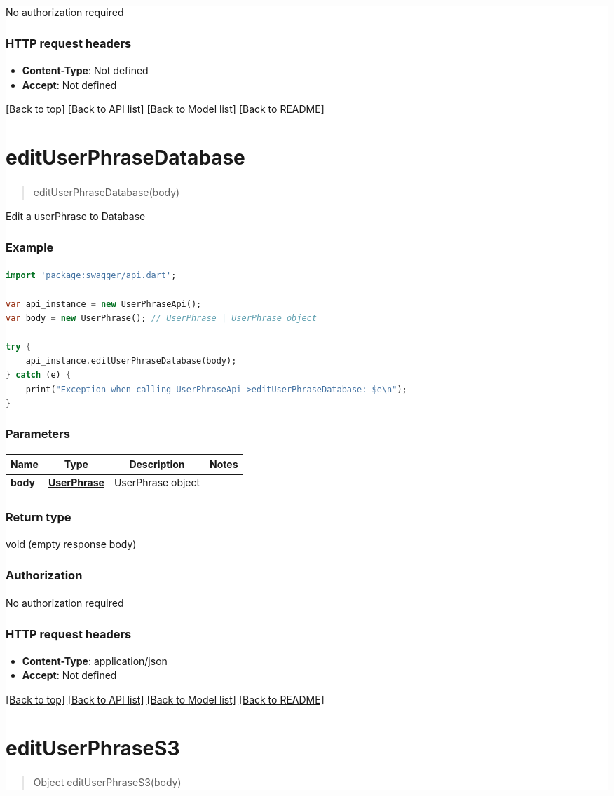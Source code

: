 No authorization required

### HTTP request headers

 - **Content-Type**: Not defined
 - **Accept**: Not defined

[[Back to top]](#) [[Back to API list]](../README.md#documentation-for-api-endpoints) [[Back to Model list]](../README.md#documentation-for-models) [[Back to README]](../README.md)

# **editUserPhraseDatabase**
> editUserPhraseDatabase(body)

Edit a userPhrase to Database

### Example
```dart
import 'package:swagger/api.dart';

var api_instance = new UserPhraseApi();
var body = new UserPhrase(); // UserPhrase | UserPhrase object

try {
    api_instance.editUserPhraseDatabase(body);
} catch (e) {
    print("Exception when calling UserPhraseApi->editUserPhraseDatabase: $e\n");
}
```

### Parameters

Name | Type | Description  | Notes
------------- | ------------- | ------------- | -------------
 **body** | [**UserPhrase**](UserPhrase.md)| UserPhrase object | 

### Return type

void (empty response body)

### Authorization

No authorization required

### HTTP request headers

 - **Content-Type**: application/json
 - **Accept**: Not defined

[[Back to top]](#) [[Back to API list]](../README.md#documentation-for-api-endpoints) [[Back to Model list]](../README.md#documentation-for-models) [[Back to README]](../README.md)

# **editUserPhraseS3**
> Object editUserPhraseS3(body)

